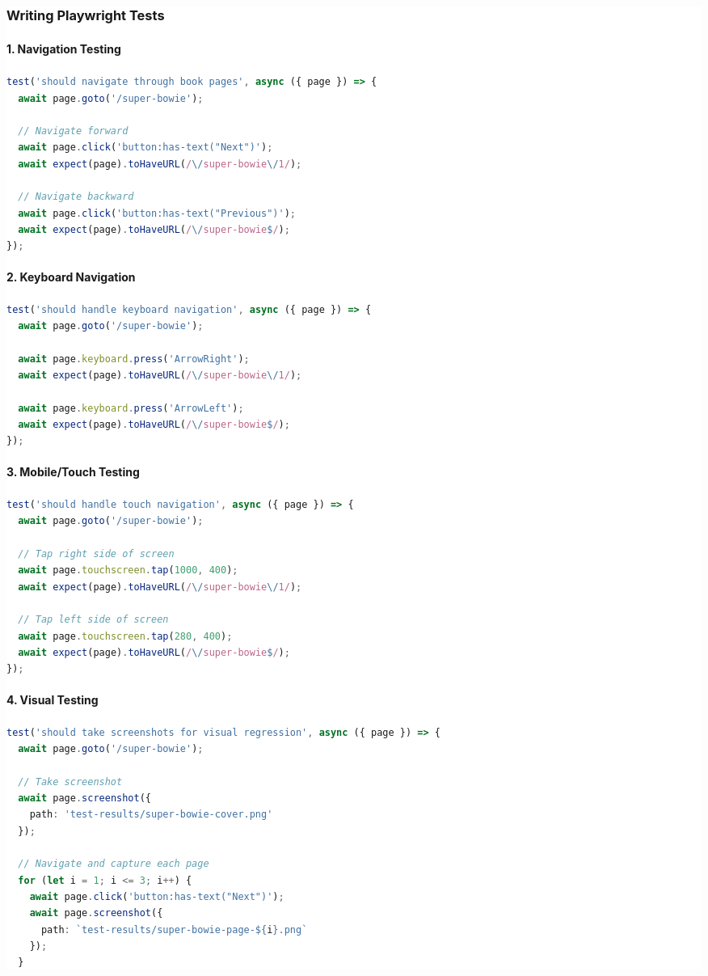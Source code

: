 ### Writing Playwright Tests

#### 1. Navigation Testing

```typescript
test('should navigate through book pages', async ({ page }) => {
  await page.goto('/super-bowie');
  
  // Navigate forward
  await page.click('button:has-text("Next")');
  await expect(page).toHaveURL(/\/super-bowie\/1/);
  
  // Navigate backward
  await page.click('button:has-text("Previous")');
  await expect(page).toHaveURL(/\/super-bowie$/);
});
```

#### 2. Keyboard Navigation

```typescript
test('should handle keyboard navigation', async ({ page }) => {
  await page.goto('/super-bowie');
  
  await page.keyboard.press('ArrowRight');
  await expect(page).toHaveURL(/\/super-bowie\/1/);
  
  await page.keyboard.press('ArrowLeft');
  await expect(page).toHaveURL(/\/super-bowie$/);
});
```

#### 3. Mobile/Touch Testing

```typescript
test('should handle touch navigation', async ({ page }) => {
  await page.goto('/super-bowie');
  
  // Tap right side of screen
  await page.touchscreen.tap(1000, 400);
  await expect(page).toHaveURL(/\/super-bowie\/1/);
  
  // Tap left side of screen
  await page.touchscreen.tap(280, 400);
  await expect(page).toHaveURL(/\/super-bowie$/);
});
```

#### 4. Visual Testing

```typescript
test('should take screenshots for visual regression', async ({ page }) => {
  await page.goto('/super-bowie');
  
  // Take screenshot
  await page.screenshot({ 
    path: 'test-results/super-bowie-cover.png' 
  });
  
  // Navigate and capture each page
  for (let i = 1; i <= 3; i++) {
    await page.click('button:has-text("Next")');
    await page.screenshot({ 
      path: `test-results/super-bowie-page-${i}.png` 
    });
  }
```